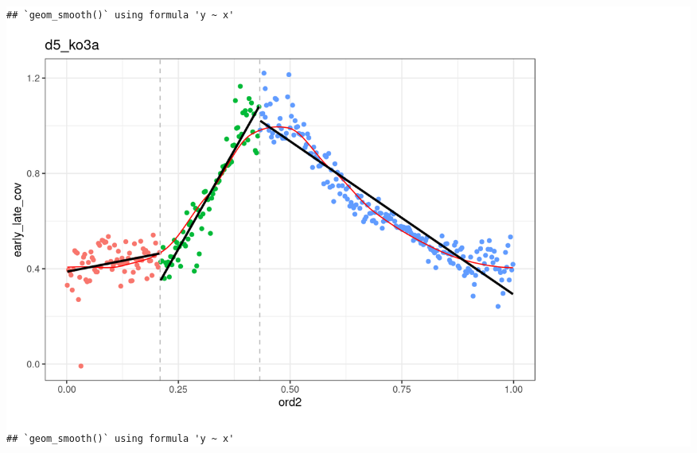 ```
## `geom_smooth()` using formula 'y ~ x'
```

<img src="Single-cell-methylation_files/figure-html/unnamed-chunk-24-1.png" width="672" />

```
## `geom_smooth()` using formula 'y ~ x'
```
